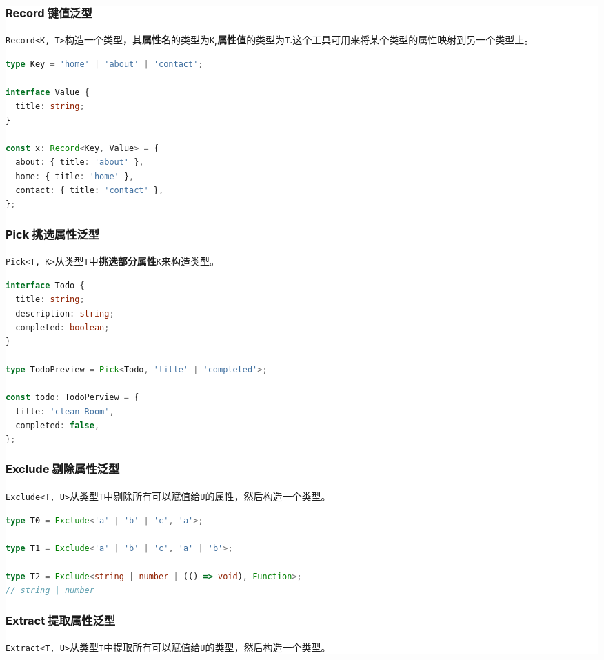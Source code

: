 ### Record 键值泛型

`Record<K, T>`构造一个类型，其**属性名**的类型为`K`,**属性值**的类型为`T`.这个工具可用来将某个类型的属性映射到另一个类型上。

```ts
type Key = 'home' | 'about' | 'contact';

interface Value {
  title: string;
}

const x: Record<Key, Value> = {
  about: { title: 'about' },
  home: { title: 'home' },
  contact: { title: 'contact' },
};
```

### Pick 挑选属性泛型

`Pick<T, K>`从类型`T`中**挑选部分属性**`K`来构造类型。

```ts
interface Todo {
  title: string;
  description: string;
  completed: boolean;
}

type TodoPreview = Pick<Todo, 'title' | 'completed'>;

const todo: TodoPerview = {
  title: 'clean Room',
  completed: false,
};
```

### Exclude 剔除属性泛型

`Exclude<T, U>`从类型`T`中剔除所有可以赋值给`U`的属性，然后构造一个类型。

```ts
type T0 = Exclude<'a' | 'b' | 'c', 'a'>;

type T1 = Exclude<'a' | 'b' | 'c', 'a' | 'b'>;

type T2 = Exclude<string | number | (() => void), Function>;
// string | number
```

### Extract 提取属性泛型

`Extract<T, U>`从类型`T`中提取所有可以赋值给`U`的类型，然后构造一个类型。
